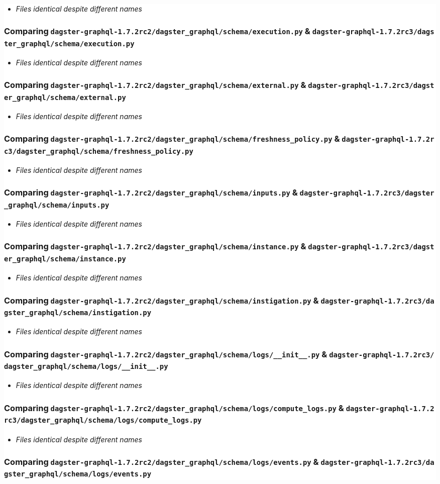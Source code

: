  * *Files identical despite different names*

### Comparing `dagster-graphql-1.7.2rc2/dagster_graphql/schema/execution.py` & `dagster-graphql-1.7.2rc3/dagster_graphql/schema/execution.py`

 * *Files identical despite different names*

### Comparing `dagster-graphql-1.7.2rc2/dagster_graphql/schema/external.py` & `dagster-graphql-1.7.2rc3/dagster_graphql/schema/external.py`

 * *Files identical despite different names*

### Comparing `dagster-graphql-1.7.2rc2/dagster_graphql/schema/freshness_policy.py` & `dagster-graphql-1.7.2rc3/dagster_graphql/schema/freshness_policy.py`

 * *Files identical despite different names*

### Comparing `dagster-graphql-1.7.2rc2/dagster_graphql/schema/inputs.py` & `dagster-graphql-1.7.2rc3/dagster_graphql/schema/inputs.py`

 * *Files identical despite different names*

### Comparing `dagster-graphql-1.7.2rc2/dagster_graphql/schema/instance.py` & `dagster-graphql-1.7.2rc3/dagster_graphql/schema/instance.py`

 * *Files identical despite different names*

### Comparing `dagster-graphql-1.7.2rc2/dagster_graphql/schema/instigation.py` & `dagster-graphql-1.7.2rc3/dagster_graphql/schema/instigation.py`

 * *Files identical despite different names*

### Comparing `dagster-graphql-1.7.2rc2/dagster_graphql/schema/logs/__init__.py` & `dagster-graphql-1.7.2rc3/dagster_graphql/schema/logs/__init__.py`

 * *Files identical despite different names*

### Comparing `dagster-graphql-1.7.2rc2/dagster_graphql/schema/logs/compute_logs.py` & `dagster-graphql-1.7.2rc3/dagster_graphql/schema/logs/compute_logs.py`

 * *Files identical despite different names*

### Comparing `dagster-graphql-1.7.2rc2/dagster_graphql/schema/logs/events.py` & `dagster-graphql-1.7.2rc3/dagster_graphql/schema/logs/events.py`
